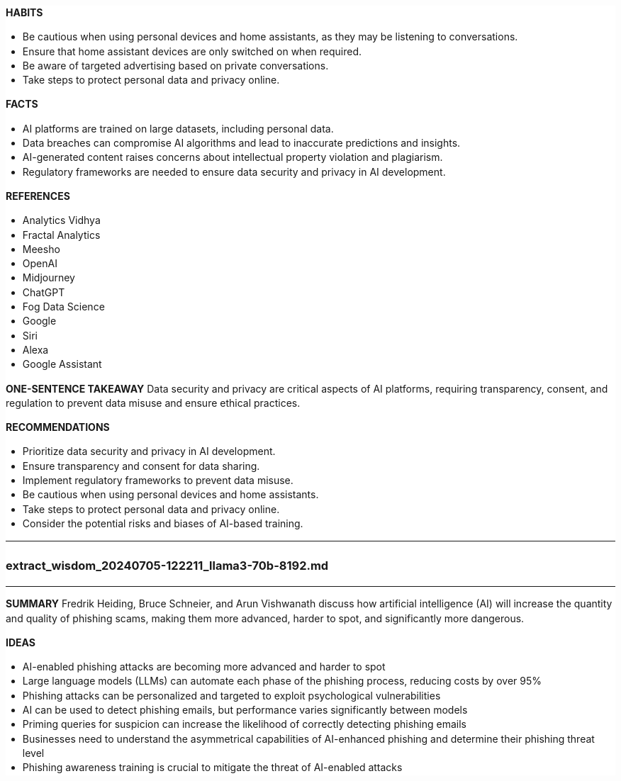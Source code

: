 **HABITS**
* Be cautious when using personal devices and home assistants, as they may be listening to conversations.
* Ensure that home assistant devices are only switched on when required.
* Be aware of targeted advertising based on private conversations.
* Take steps to protect personal data and privacy online.

**FACTS**
* AI platforms are trained on large datasets, including personal data.
* Data breaches can compromise AI algorithms and lead to inaccurate predictions and insights.
* AI-generated content raises concerns about intellectual property violation and plagiarism.
* Regulatory frameworks are needed to ensure data security and privacy in AI development.

**REFERENCES**
* Analytics Vidhya
* Fractal Analytics
* Meesho
* OpenAI
* Midjourney
* ChatGPT
* Fog Data Science
* Google
* Siri
* Alexa
* Google Assistant

**ONE-SENTENCE TAKEAWAY**
Data security and privacy are critical aspects of AI platforms, requiring transparency, consent, and regulation to prevent data misuse and ensure ethical practices.

**RECOMMENDATIONS**
* Prioritize data security and privacy in AI development.
* Ensure transparency and consent for data sharing.
* Implement regulatory frameworks to prevent data misuse.
* Be cautious when using personal devices and home assistants.
* Take steps to protect personal data and privacy online.
* Consider the potential risks and biases of AI-based training.

---

### extract_wisdom_20240705-122211_llama3-70b-8192.md
---
**SUMMARY**
Fredrik Heiding, Bruce Schneier, and Arun Vishwanath discuss how artificial intelligence (AI) will increase the quantity and quality of phishing scams, making them more advanced, harder to spot, and significantly more dangerous.

**IDEAS**
* AI-enabled phishing attacks are becoming more advanced and harder to spot
* Large language models (LLMs) can automate each phase of the phishing process, reducing costs by over 95%
* Phishing attacks can be personalized and targeted to exploit psychological vulnerabilities
* AI can be used to detect phishing emails, but performance varies significantly between models
* Priming queries for suspicion can increase the likelihood of correctly detecting phishing emails
* Businesses need to understand the asymmetrical capabilities of AI-enhanced phishing and determine their phishing threat level
* Phishing awareness training is crucial to mitigate the threat of AI-enabled attacks
